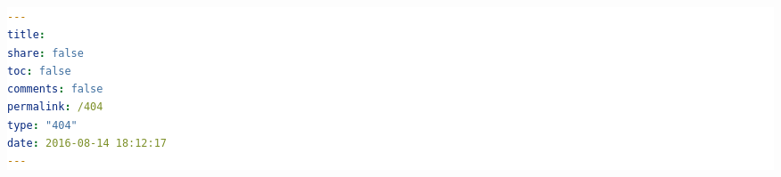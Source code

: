 ```yaml
---
title: 
share: false
toc: false
comments: false
permalink: /404
type: "404"
date: 2016-08-14 18:12:17
---
```


<style type="text/css">
	.article-header {
		padding: 0;
		padding-top: 26px;
		border-left: none;
		text-align: center;
	}
	.article-header:hover {
		border-left: none;
	}
	.article-title {
		font-size: 2.1em;
	}
	strong a {
		color: #747474;
	}
	.article-meta {
		display: none;
	}
	.share {
		display: none;
	}
	.ds-meta {
		display: none;
	}
	.player {
		margin-left: -10px;
	}
	.sign {
		text-align: right;
		font-style: italic;
	}
  	#page-visit {
		display: none;
	}
	.center {
		text-align: center;
		height: 2.5em;
		font-weight: bold;
	}
	.article-entry hr {
		margin: 0;
	}
	.pic {
		text-align: center;
		margin: 0;
	}
	.pic br {
  		display: none;
  	}
	#container .article-info-post.article-info {
  	display: none;
